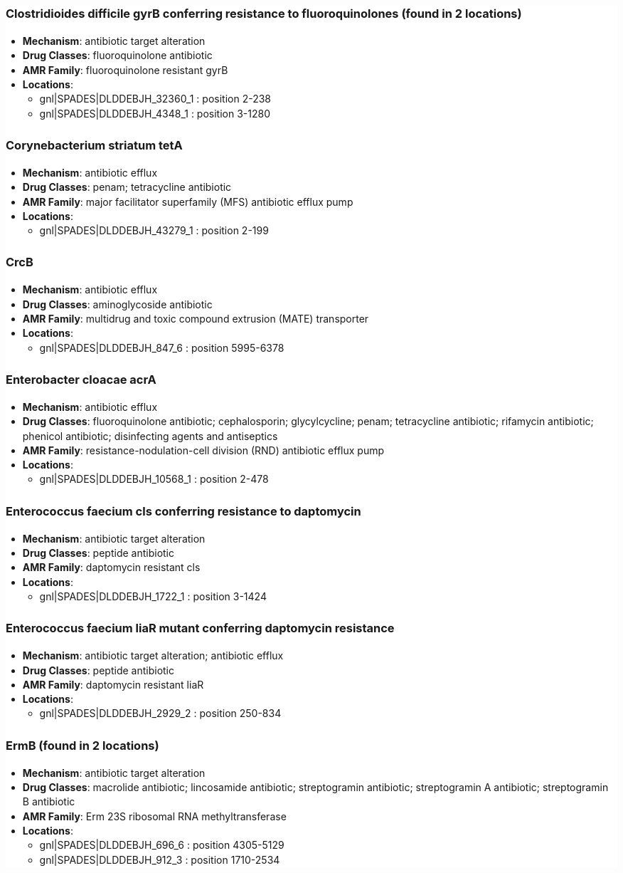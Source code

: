 ### Clostridioides difficile gyrB conferring resistance to fluoroquinolones (found in 2 locations)
- **Mechanism**: antibiotic target alteration
- **Drug Classes**: fluoroquinolone antibiotic
- **AMR Family**: fluoroquinolone resistant gyrB
- **Locations**:
  - gnl|SPADES|DLDDEBJH_32360_1 : position 2-238
  - gnl|SPADES|DLDDEBJH_4348_1 : position 3-1280

### Corynebacterium striatum tetA
- **Mechanism**: antibiotic efflux
- **Drug Classes**: penam; tetracycline antibiotic
- **AMR Family**: major facilitator superfamily (MFS) antibiotic efflux pump
- **Locations**:
  - gnl|SPADES|DLDDEBJH_43279_1 : position 2-199

### CrcB
- **Mechanism**: antibiotic efflux
- **Drug Classes**: aminoglycoside antibiotic
- **AMR Family**: multidrug and toxic compound extrusion (MATE) transporter
- **Locations**:
  - gnl|SPADES|DLDDEBJH_847_6 : position 5995-6378

### Enterobacter cloacae acrA
- **Mechanism**: antibiotic efflux
- **Drug Classes**: fluoroquinolone antibiotic; cephalosporin; glycylcycline; penam; tetracycline antibiotic; rifamycin antibiotic; phenicol antibiotic; disinfecting agents and antiseptics
- **AMR Family**: resistance-nodulation-cell division (RND) antibiotic efflux pump
- **Locations**:
  - gnl|SPADES|DLDDEBJH_10568_1 : position 2-478

### Enterococcus faecium cls conferring resistance to daptomycin
- **Mechanism**: antibiotic target alteration
- **Drug Classes**: peptide antibiotic
- **AMR Family**: daptomycin resistant cls
- **Locations**:
  - gnl|SPADES|DLDDEBJH_1722_1 : position 3-1424

### Enterococcus faecium liaR mutant conferring daptomycin resistance
- **Mechanism**: antibiotic target alteration; antibiotic efflux
- **Drug Classes**: peptide antibiotic
- **AMR Family**: daptomycin resistant liaR
- **Locations**:
  - gnl|SPADES|DLDDEBJH_2929_2 : position 250-834

### ErmB (found in 2 locations)
- **Mechanism**: antibiotic target alteration
- **Drug Classes**: macrolide antibiotic; lincosamide antibiotic; streptogramin antibiotic; streptogramin A antibiotic; streptogramin B antibiotic
- **AMR Family**: Erm 23S ribosomal RNA methyltransferase
- **Locations**:
  - gnl|SPADES|DLDDEBJH_696_6 : position 4305-5129
  - gnl|SPADES|DLDDEBJH_912_3 : position 1710-2534
